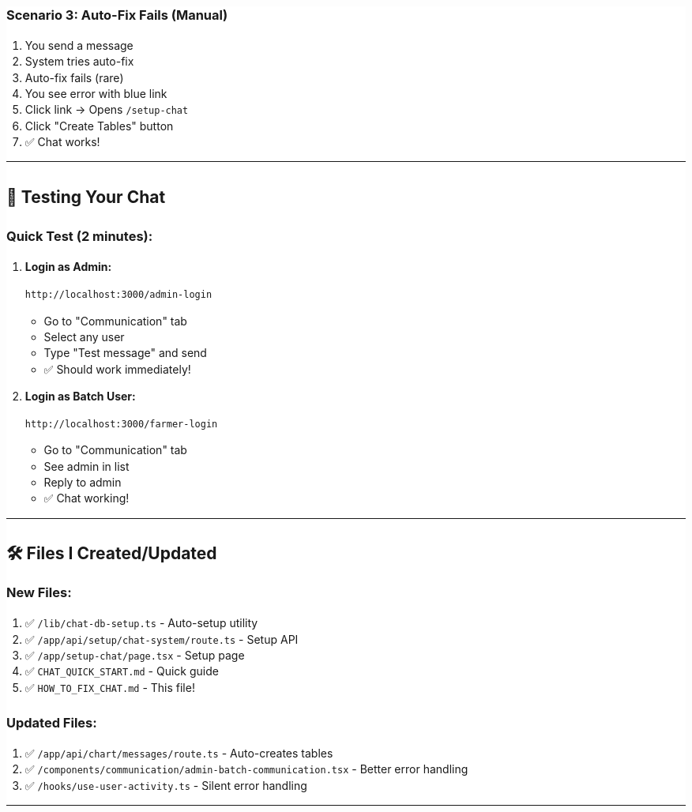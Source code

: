 ### **Scenario 3: Auto-Fix Fails (Manual)**
1. You send a message
2. System tries auto-fix
3. Auto-fix fails (rare)
4. You see error with blue link
5. Click link → Opens `/setup-chat`
6. Click "Create Tables" button
7. ✅ Chat works!

---

## 📱 Testing Your Chat

### **Quick Test (2 minutes):**

1. **Login as Admin:**
   ```
   http://localhost:3000/admin-login
   ```
   - Go to "Communication" tab
   - Select any user
   - Type "Test message" and send
   - ✅ Should work immediately!

2. **Login as Batch User:**
   ```
   http://localhost:3000/farmer-login
   ```
   - Go to "Communication" tab
   - See admin in list
   - Reply to admin
   - ✅ Chat working!

---

## 🛠️ Files I Created/Updated

### **New Files:**
1. ✅ `/lib/chat-db-setup.ts` - Auto-setup utility
2. ✅ `/app/api/setup/chat-system/route.ts` - Setup API
3. ✅ `/app/setup-chat/page.tsx` - Setup page
4. ✅ `CHAT_QUICK_START.md` - Quick guide
5. ✅ `HOW_TO_FIX_CHAT.md` - This file!

### **Updated Files:**
1. ✅ `/app/api/chart/messages/route.ts` - Auto-creates tables
2. ✅ `/components/communication/admin-batch-communication.tsx` - Better error handling
3. ✅ `/hooks/use-user-activity.ts` - Silent error handling

---
